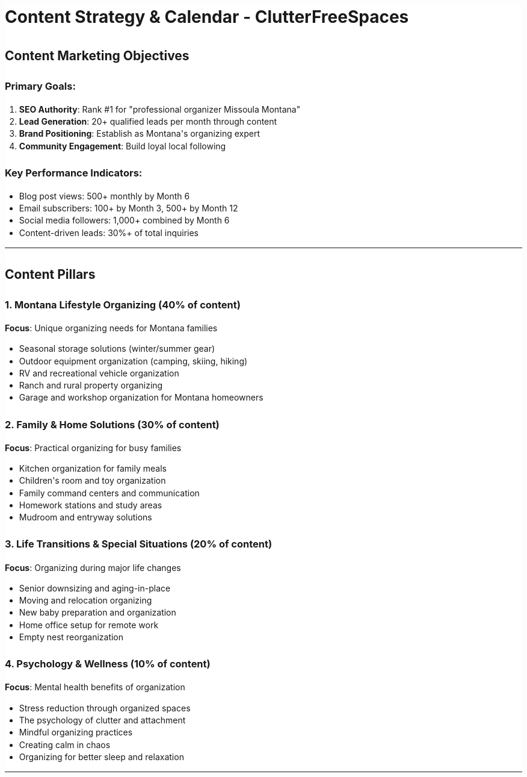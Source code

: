 # Content Strategy & Calendar - ClutterFreeSpaces

## Content Marketing Objectives

### **Primary Goals:**
1. **SEO Authority**: Rank #1 for "professional organizer Missoula Montana"
2. **Lead Generation**: 20+ qualified leads per month through content
3. **Brand Positioning**: Establish as Montana's organizing expert
4. **Community Engagement**: Build loyal local following

### **Key Performance Indicators:**
- Blog post views: 500+ monthly by Month 6
- Email subscribers: 100+ by Month 3, 500+ by Month 12
- Social media followers: 1,000+ combined by Month 6
- Content-driven leads: 30%+ of total inquiries

---

## Content Pillars

### **1. Montana Lifestyle Organizing (40% of content)**
**Focus**: Unique organizing needs for Montana families
- Seasonal storage solutions (winter/summer gear)
- Outdoor equipment organization (camping, skiing, hiking)
- RV and recreational vehicle organization
- Ranch and rural property organizing
- Garage and workshop organization for Montana homeowners

### **2. Family & Home Solutions (30% of content)**
**Focus**: Practical organizing for busy families
- Kitchen organization for family meals
- Children's room and toy organization
- Family command centers and communication
- Homework stations and study areas
- Mudroom and entryway solutions

### **3. Life Transitions & Special Situations (20% of content)**
**Focus**: Organizing during major life changes
- Senior downsizing and aging-in-place
- Moving and relocation organizing
- New baby preparation and organization
- Home office setup for remote work
- Empty nest reorganization

### **4. Psychology & Wellness (10% of content)**
**Focus**: Mental health benefits of organization
- Stress reduction through organized spaces
- The psychology of clutter and attachment
- Mindful organizing practices
- Creating calm in chaos
- Organizing for better sleep and relaxation

---